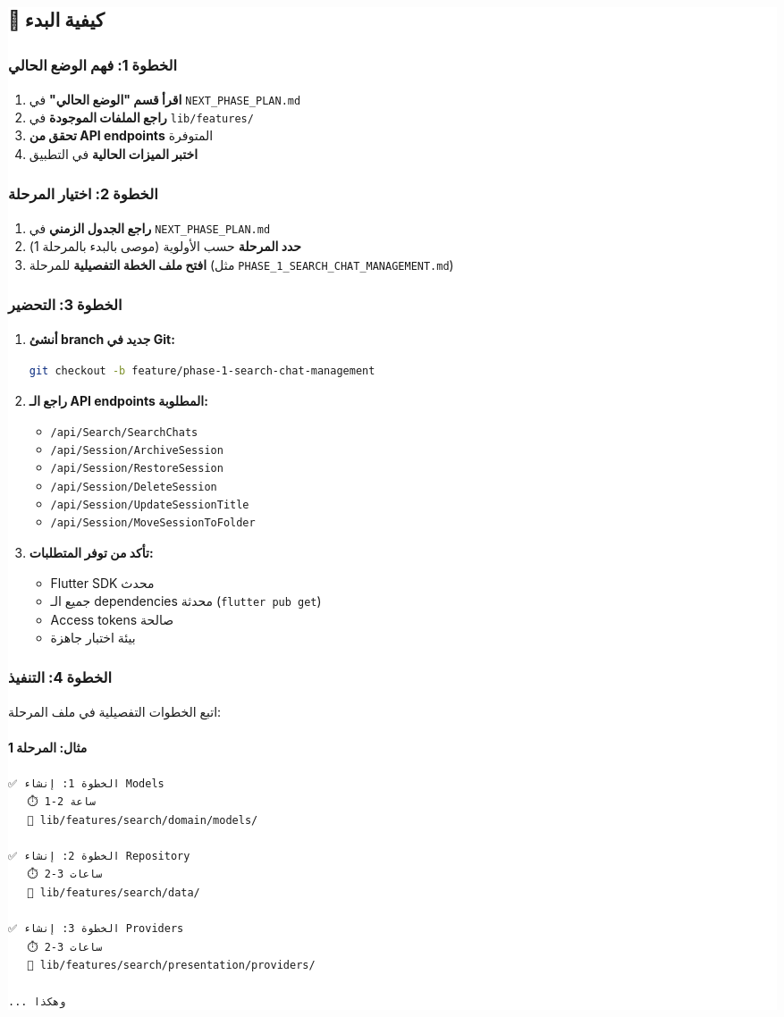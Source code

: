 ## 🚀 كيفية البدء

### الخطوة 1: فهم الوضع الحالي

1. **اقرأ قسم "الوضع الحالي"** في `NEXT_PHASE_PLAN.md`
2. **راجع الملفات الموجودة** في `lib/features/`
3. **تحقق من API endpoints** المتوفرة
4. **اختبر الميزات الحالية** في التطبيق

### الخطوة 2: اختيار المرحلة

1. **راجع الجدول الزمني** في `NEXT_PHASE_PLAN.md`
2. **حدد المرحلة** حسب الأولوية (موصى بالبدء بالمرحلة 1)
3. **افتح ملف الخطة التفصيلية** للمرحلة (مثل `PHASE_1_SEARCH_CHAT_MANAGEMENT.md`)

### الخطوة 3: التحضير

1. **أنشئ branch جديد في Git:**
   ```bash
   git checkout -b feature/phase-1-search-chat-management
   ```

2. **راجع الـ API endpoints المطلوبة:**
   - `/api/Search/SearchChats`
   - `/api/Session/ArchiveSession`
   - `/api/Session/RestoreSession`
   - `/api/Session/DeleteSession`
   - `/api/Session/UpdateSessionTitle`
   - `/api/Session/MoveSessionToFolder`

3. **تأكد من توفر المتطلبات:**
   - Flutter SDK محدث
   - جميع الـ dependencies محدثة (`flutter pub get`)
   - Access tokens صالحة
   - بيئة اختبار جاهزة

### الخطوة 4: التنفيذ

اتبع الخطوات التفصيلية في ملف المرحلة:

#### مثال: المرحلة 1

```
✅ الخطوة 1: إنشاء Models
   ⏱️ 1-2 ساعة
   📁 lib/features/search/domain/models/
   
✅ الخطوة 2: إنشاء Repository
   ⏱️ 2-3 ساعات
   📁 lib/features/search/data/
   
✅ الخطوة 3: إنشاء Providers
   ⏱️ 2-3 ساعات
   📁 lib/features/search/presentation/providers/
   
... وهكذا
```

